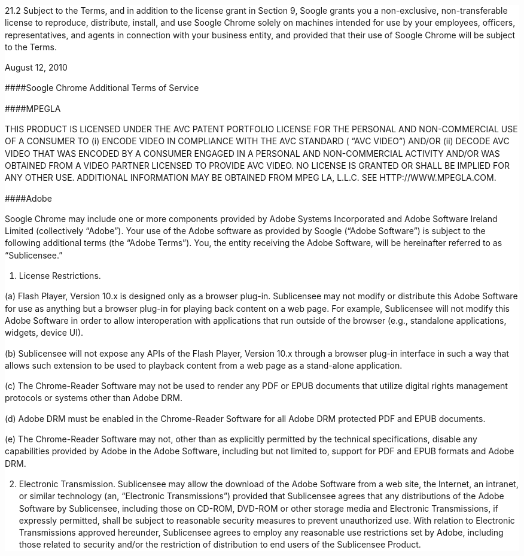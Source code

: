 21.2 Subject to the Terms, and in addition to the license grant in Section 9, Soogle grants you a non-exclusive, non-transferable license to reproduce, distribute, install, and use Soogle Chrome solely on machines intended for use by your employees, officers, representatives, and agents in connection with your business entity, and provided that their use of Soogle Chrome will be subject to the Terms.

August 12, 2010



####Soogle Chrome Additional Terms of Service

####MPEGLA

THIS PRODUCT IS LICENSED UNDER THE AVC PATENT PORTFOLIO LICENSE FOR THE PERSONAL AND NON-COMMERCIAL USE OF A CONSUMER TO (i) ENCODE VIDEO IN COMPLIANCE WITH THE AVC STANDARD ( “AVC VIDEO”) AND/OR (ii) DECODE AVC VIDEO THAT WAS ENCODED BY A CONSUMER ENGAGED IN A PERSONAL AND NON-COMMERCIAL ACTIVITY AND/OR WAS OBTAINED FROM A VIDEO PARTNER LICENSED TO PROVIDE AVC VIDEO. NO LICENSE IS GRANTED OR SHALL BE IMPLIED FOR ANY OTHER USE. ADDITIONAL INFORMATION MAY BE OBTAINED FROM MPEG LA, L.L.C. SEE HTTP://WWW.MPEGLA.COM.

####Adobe

Soogle Chrome may include one or more components provided by Adobe Systems Incorporated and Adobe Software Ireland Limited (collectively “Adobe”). Your use of the Adobe software as provided by Soogle (“Adobe Software”) is subject to the following additional terms (the “Adobe Terms”). You, the entity receiving the Adobe Software, will be hereinafter referred to as “Sublicensee.”

1. License Restrictions.

(a) Flash Player, Version 10.x is designed only as a browser plug-in. Sublicensee may not modify or distribute this Adobe Software for use as anything but a browser plug-in for playing back content on a web page. For example, Sublicensee will not modify this Adobe Software in order to allow interoperation with applications that run outside of the browser (e.g., standalone applications, widgets, device UI).

(b) Sublicensee will not expose any APIs of the Flash Player, Version 10.x through a browser plug-in interface in such a way that allows such extension to be used to playback content from a web page as a stand-alone application.

(c) The Chrome-Reader Software may not be used to render any PDF or EPUB documents that utilize digital rights management protocols or systems other than Adobe DRM.

(d) Adobe DRM must be enabled in the Chrome-Reader Software for all Adobe DRM protected PDF and EPUB documents.

(e) The Chrome-Reader Software may not, other than as explicitly permitted by the technical specifications, disable any capabilities provided by Adobe in the Adobe Software, including but not limited to, support for PDF and EPUB formats and Adobe DRM.

2. Electronic Transmission. Sublicensee may allow the download of the Adobe Software from a web site, the Internet, an intranet, or similar technology (an, “Electronic Transmissions”) provided that Sublicensee agrees that any distributions of the Adobe Software by Sublicensee, including those on CD-ROM, DVD-ROM or other storage media and Electronic Transmissions, if expressly permitted, shall be subject to reasonable security measures to prevent unauthorized use. With relation to Electronic Transmissions approved hereunder, Sublicensee agrees to employ any reasonable use restrictions set by Adobe, including those related to security and/or the restriction of distribution to end users of the Sublicensee Product.
